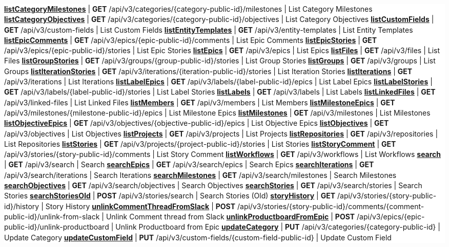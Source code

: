 [**listCategoryMilestones**](DefaultApi.md#listCategoryMilestones) | **GET** /api/v3/categories/{category-public-id}/milestones | List Category Milestones
[**listCategoryObjectives**](DefaultApi.md#listCategoryObjectives) | **GET** /api/v3/categories/{category-public-id}/objectives | List Category Objectives
[**listCustomFields**](DefaultApi.md#listCustomFields) | **GET** /api/v3/custom-fields | List Custom Fields
[**listEntityTemplates**](DefaultApi.md#listEntityTemplates) | **GET** /api/v3/entity-templates | List Entity Templates
[**listEpicComments**](DefaultApi.md#listEpicComments) | **GET** /api/v3/epics/{epic-public-id}/comments | List Epic Comments
[**listEpicStories**](DefaultApi.md#listEpicStories) | **GET** /api/v3/epics/{epic-public-id}/stories | List Epic Stories
[**listEpics**](DefaultApi.md#listEpics) | **GET** /api/v3/epics | List Epics
[**listFiles**](DefaultApi.md#listFiles) | **GET** /api/v3/files | List Files
[**listGroupStories**](DefaultApi.md#listGroupStories) | **GET** /api/v3/groups/{group-public-id}/stories | List Group Stories
[**listGroups**](DefaultApi.md#listGroups) | **GET** /api/v3/groups | List Groups
[**listIterationStories**](DefaultApi.md#listIterationStories) | **GET** /api/v3/iterations/{iteration-public-id}/stories | List Iteration Stories
[**listIterations**](DefaultApi.md#listIterations) | **GET** /api/v3/iterations | List Iterations
[**listLabelEpics**](DefaultApi.md#listLabelEpics) | **GET** /api/v3/labels/{label-public-id}/epics | List Label Epics
[**listLabelStories**](DefaultApi.md#listLabelStories) | **GET** /api/v3/labels/{label-public-id}/stories | List Label Stories
[**listLabels**](DefaultApi.md#listLabels) | **GET** /api/v3/labels | List Labels
[**listLinkedFiles**](DefaultApi.md#listLinkedFiles) | **GET** /api/v3/linked-files | List Linked Files
[**listMembers**](DefaultApi.md#listMembers) | **GET** /api/v3/members | List Members
[**listMilestoneEpics**](DefaultApi.md#listMilestoneEpics) | **GET** /api/v3/milestones/{milestone-public-id}/epics | List Milestone Epics
[**listMilestones**](DefaultApi.md#listMilestones) | **GET** /api/v3/milestones | List Milestones
[**listObjectiveEpics**](DefaultApi.md#listObjectiveEpics) | **GET** /api/v3/objectives/{objective-public-id}/epics | List Objective Epics
[**listObjectives**](DefaultApi.md#listObjectives) | **GET** /api/v3/objectives | List Objectives
[**listProjects**](DefaultApi.md#listProjects) | **GET** /api/v3/projects | List Projects
[**listRepositories**](DefaultApi.md#listRepositories) | **GET** /api/v3/repositories | List Repositories
[**listStories**](DefaultApi.md#listStories) | **GET** /api/v3/projects/{project-public-id}/stories | List Stories
[**listStoryComment**](DefaultApi.md#listStoryComment) | **GET** /api/v3/stories/{story-public-id}/comments | List Story Comment
[**listWorkflows**](DefaultApi.md#listWorkflows) | **GET** /api/v3/workflows | List Workflows
[**search**](DefaultApi.md#search) | **GET** /api/v3/search | Search
[**searchEpics**](DefaultApi.md#searchEpics) | **GET** /api/v3/search/epics | Search Epics
[**searchIterations**](DefaultApi.md#searchIterations) | **GET** /api/v3/search/iterations | Search Iterations
[**searchMilestones**](DefaultApi.md#searchMilestones) | **GET** /api/v3/search/milestones | Search Milestones
[**searchObjectives**](DefaultApi.md#searchObjectives) | **GET** /api/v3/search/objectives | Search Objectives
[**searchStories**](DefaultApi.md#searchStories) | **GET** /api/v3/search/stories | Search Stories
[**searchStoriesOld**](DefaultApi.md#searchStoriesOld) | **POST** /api/v3/stories/search | Search Stories (Old)
[**storyHistory**](DefaultApi.md#storyHistory) | **GET** /api/v3/stories/{story-public-id}/history | Story History
[**unlinkCommentThreadFromSlack**](DefaultApi.md#unlinkCommentThreadFromSlack) | **POST** /api/v3/stories/{story-public-id}/comments/{comment-public-id}/unlink-from-slack | Unlink Comment thread from Slack
[**unlinkProductboardFromEpic**](DefaultApi.md#unlinkProductboardFromEpic) | **POST** /api/v3/epics/{epic-public-id}/unlink-productboard | Unlink Productboard from Epic
[**updateCategory**](DefaultApi.md#updateCategory) | **PUT** /api/v3/categories/{category-public-id} | Update Category
[**updateCustomField**](DefaultApi.md#updateCustomField) | **PUT** /api/v3/custom-fields/{custom-field-public-id} | Update Custom Field